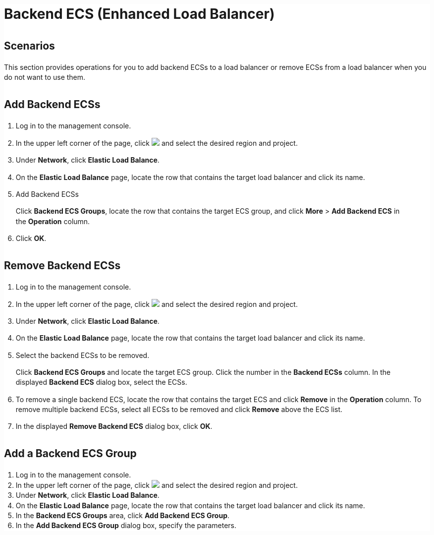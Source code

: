 # Backend ECS \(Enhanced Load Balancer\)<a name="en-us_topic_0052569729"></a>

## Scenarios<a name="section2632564716543"></a>

This section provides operations for you to add backend ECSs to a load balancer or remove ECSs from a load balancer when you do not want to use them.

## Add Backend ECSs<a name="section34413097203352"></a>

1.  Log in to the management console.
2.  In the upper left corner of the page, click  ![](figures/en-us_image_0091131338.png)  and select the desired region and project.
3.  Under  **Network**, click **Elastic Load Balance**.
4.  On the  **Elastic Load Balance**  page, locate the row that contains the target load balancer and click its name.
5.  Add Backend ECSs

    Click  **Backend ECS Groups**, locate the row that contains the target ECS group, and click **More** \> **Add Backend ECS** in the **Operation**  column.

6.  Click  **OK**.

## Remove Backend ECSs<a name="section4570707083236"></a>

1.  Log in to the management console.
2.  In the upper left corner of the page, click  ![](figures/en-us_image_0108914826.png)  and select the desired region and project.
3.  Under  **Network**, click **Elastic Load Balance**.
4.  On the  **Elastic Load Balance**  page, locate the row that contains the target load balancer and click its name.
5.  Select the backend ECSs to be removed.

    Click  **Backend ECS Groups** and locate the target ECS group. Click the number in the **Backend ECSs** column. In the displayed **Backend ECS**  dialog box, select the ECSs.

6.  To remove a single backend ECS, locate the row that contains the target ECS and click  **Remove** in the **Operation** column. To remove multiple backend ECSs, select all ECSs to be removed and click **Remove**  above the ECS list.
7.  In the displayed  **Remove Backend ECS** dialog box, click **OK**.

## Add a Backend ECS Group<a name="section48256848192138"></a>

1.  Log in to the management console.
2.  In the upper left corner of the page, click  ![](figures/en-us_image_0108916759.png)  and select the desired region and project.
3.  Under  **Network**, click **Elastic Load Balance**.
4.  On the  **Elastic Load Balance**  page, locate the row that contains the target load balancer and click its name.
5.  In the  **Backend ECS Groups** area, click **Add Backend ECS Group**.
6.  In the  **Add Backend ECS Group**  dialog box, specify the parameters.
